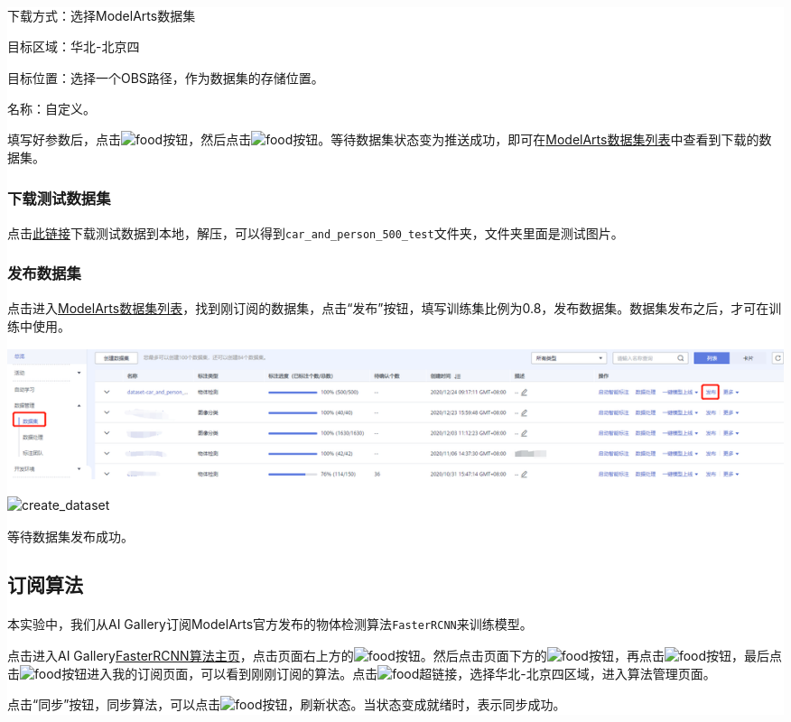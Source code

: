 下载方式：选择ModelArts数据集

目标区域：华北-北京四

目标位置：选择一个OBS路径，作为数据集的存储位置。

名称：自定义。

填写好参数后，点击![food](./img/下一步.png)按钮，然后点击![food](./img/确定.png)按钮。等待数据集状态变为推送成功，即可在[ModelArts数据集列表](https://console.huaweicloud.com/modelarts/?region=cn-north-4#/dataset)中查看到下载的数据集。

### 下载测试数据集

点击[此链接](https://modelarts-labs.obs.cn-north-1.myhuaweicloud.com/end2end/car_and_person_detection/car_and_person_500_test.tar.gz)下载测试数据到本地，解压，可以得到`car_and_person_500_test`文件夹，文件夹里面是测试图片。

### 发布数据集

点击进入[ModelArts数据集列表](https://console.huaweicloud.com/modelarts/?region=cn-north-4#/dataset)，找到刚订阅的数据集，点击“发布”按钮，填写训练集比例为0.8，发布数据集。数据集发布之后，才可在训练中使用。

![create_dataset](./img/发布数据集.png)

![create_dataset](./img/发布数据集2.png)

等待数据集发布成功。

## 订阅算法

本实验中，我们从AI Gallery订阅ModelArts官方发布的物体检测算法`FasterRCNN`来训练模型。

点击进入AI Gallery[FasterRCNN算法主页](https://console.huaweicloud.com/modelarts/?region=cn-north-4#/aiMarket/aiMarketModelDetail/overview?modelId=198573e9-b2a9-46ef-aca9-51cc651b6364&type=algo)，点击页面右上方的![food](./img/订阅.png)按钮。然后点击页面下方的![food](./img/下一步.png)按钮，再点击![food](./img/确认付款.png)按钮，最后点击![food](./img/确定.png)按钮进入我的订阅页面，可以看到刚刚订阅的算法。点击![food](./img/应用控制台.png)超链接，选择华北-北京四区域，进入算法管理页面。

点击“同步”按钮，同步算法，可以点击![food](./img/刷新.png)按钮，刷新状态。当状态变成就绪时，表示同步成功。
